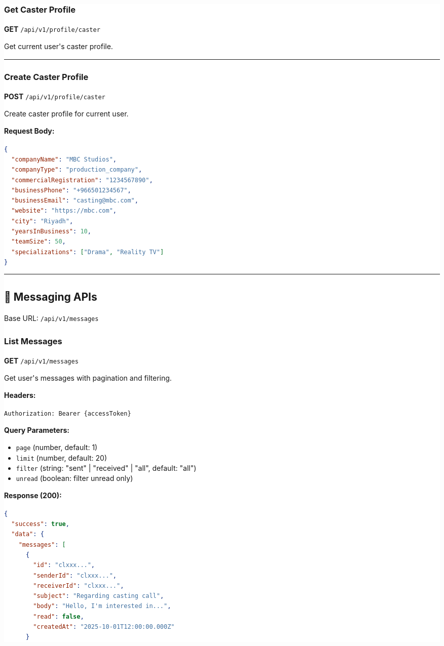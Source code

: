 ### Get Caster Profile

**GET** `/api/v1/profile/caster`

Get current user's caster profile.

---

### Create Caster Profile

**POST** `/api/v1/profile/caster`

Create caster profile for current user.

**Request Body:**
```json
{
  "companyName": "MBC Studios",
  "companyType": "production_company",
  "commercialRegistration": "1234567890",
  "businessPhone": "+966501234567",
  "businessEmail": "casting@mbc.com",
  "website": "https://mbc.com",
  "city": "Riyadh",
  "yearsInBusiness": 10,
  "teamSize": 50,
  "specializations": ["Drama", "Reality TV"]
}
```

---

## 💬 Messaging APIs

Base URL: `/api/v1/messages`

### List Messages

**GET** `/api/v1/messages`

Get user's messages with pagination and filtering.

**Headers:**
```
Authorization: Bearer {accessToken}
```

**Query Parameters:**
- `page` (number, default: 1)
- `limit` (number, default: 20)
- `filter` (string: "sent" | "received" | "all", default: "all")
- `unread` (boolean: filter unread only)

**Response (200):**
```json
{
  "success": true,
  "data": {
    "messages": [
      {
        "id": "clxxx...",
        "senderId": "clxxx...",
        "receiverId": "clxxx...",
        "subject": "Regarding casting call",
        "body": "Hello, I'm interested in...",
        "read": false,
        "createdAt": "2025-10-01T12:00:00.000Z"
      }
```
